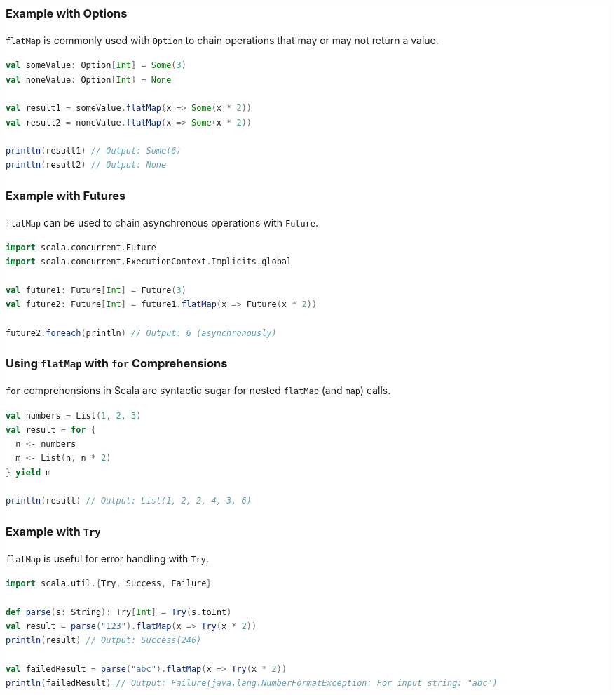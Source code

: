 ### Example with Options

`flatMap` is commonly used with `Option` to chain operations that may or may not return a value.

```scala
val someValue: Option[Int] = Some(3)
val noneValue: Option[Int] = None

val result1 = someValue.flatMap(x => Some(x * 2))
val result2 = noneValue.flatMap(x => Some(x * 2))

println(result1) // Output: Some(6)
println(result2) // Output: None
```

### Example with Futures

`flatMap` can be used to chain asynchronous operations with `Future`.

```scala
import scala.concurrent.Future
import scala.concurrent.ExecutionContext.Implicits.global

val future1: Future[Int] = Future(3)
val future2: Future[Int] = future1.flatMap(x => Future(x * 2))

future2.foreach(println) // Output: 6 (asynchronously)
```

### Using `flatMap` with `for` Comprehensions

`for` comprehensions in Scala are syntactic sugar for nested `flatMap` (and `map`) calls.

```scala
val numbers = List(1, 2, 3)
val result = for {
  n <- numbers
  m <- List(n, n * 2)
} yield m

println(result) // Output: List(1, 2, 2, 4, 3, 6)
```

### Example with `Try`

`flatMap` is useful for error handling with `Try`.

```scala
import scala.util.{Try, Success, Failure}

def parse(s: String): Try[Int] = Try(s.toInt)
val result = parse("123").flatMap(x => Try(x * 2))
println(result) // Output: Success(246)

val failedResult = parse("abc").flatMap(x => Try(x * 2))
println(failedResult) // Output: Failure(java.lang.NumberFormatException: For input string: "abc")
```
